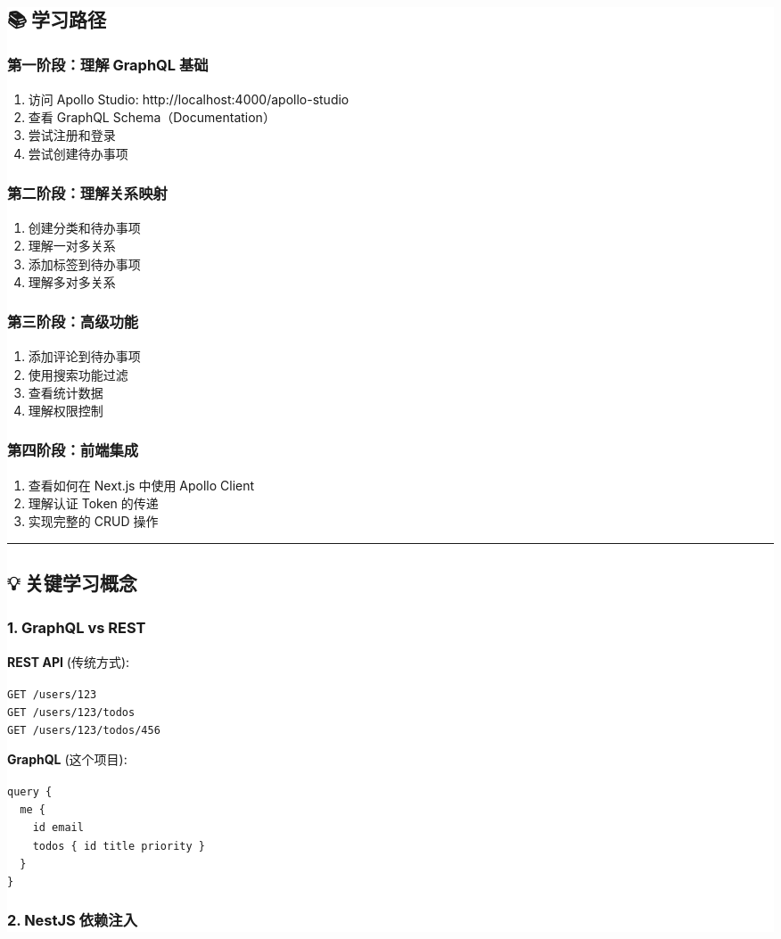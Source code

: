 
## 📚 学习路径

### 第一阶段：理解 GraphQL 基础
1. 访问 Apollo Studio: http://localhost:4000/apollo-studio
2. 查看 GraphQL Schema（Documentation）
3. 尝试注册和登录
4. 尝试创建待办事项

### 第二阶段：理解关系映射
1. 创建分类和待办事项
2. 理解一对多关系
3. 添加标签到待办事项
4. 理解多对多关系

### 第三阶段：高级功能
1. 添加评论到待办事项
2. 使用搜索功能过滤
3. 查看统计数据
4. 理解权限控制

### 第四阶段：前端集成
1. 查看如何在 Next.js 中使用 Apollo Client
2. 理解认证 Token 的传递
3. 实现完整的 CRUD 操作

---

## 💡 关键学习概念

### 1. GraphQL vs REST

**REST API** (传统方式):
```
GET /users/123
GET /users/123/todos
GET /users/123/todos/456
```

**GraphQL** (这个项目):
```
query {
  me {
    id email
    todos { id title priority }
  }
}
```

### 2. NestJS 依赖注入
